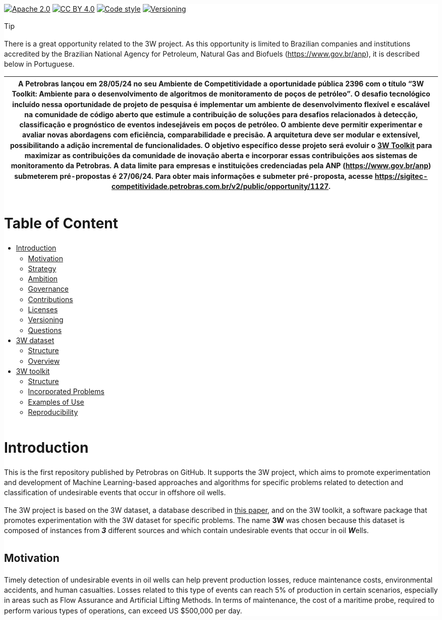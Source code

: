 [![Apache 2.0][apache-shield]][apache] 
[![CC BY 4.0][cc-by-shield]][cc-by]
[![Code style][black-shield]][black]
[![Versioning][semver-shield]][semver]

[apache]: https://opensource.org/licenses/Apache-2.0
[apache-shield]: https://img.shields.io/badge/License-Apache_2.0-blue.svg
[cc-by]: http://creativecommons.org/licenses/by/4.0/
[cc-by-shield]: https://img.shields.io/badge/License-CC%20BY%204.0-lightgrey.svg
[black]: https://github.com/psf/black
[black-shield]: https://img.shields.io/badge/code%20style-black-000000.svg
[semver]: https://semver.org
[semver-shield]: https://img.shields.io/badge/semver-2.0.0-blue

> [!TIP]
> There is a great opportunity related to the 3W project. As this opportunity is limited to Brazilian companies and institutions accredited by the Brazilian National Agency for Petroleum, Natural Gas and Biofuels (https://www.gov.br/anp), it is described below in Portuguese.

| A Petrobras lançou em 28/05/24 no seu Ambiente de Competitividade a oportunidade pública 2396 com o título “3W Toolkit: Ambiente para o desenvolvimento de algoritmos de monitoramento de poços de petróleo”. O desafio tecnológico incluído nessa oportunidade de projeto de pesquisa é implementar um ambiente de desenvolvimento flexível e escalável na comunidade de código aberto que estimule a contribuição de soluções para desafios relacionados à detecção, classificação e prognóstico de eventos indesejáveis em poços de petróleo. O ambiente deve permitir experimentar e avaliar novas abordagens com eficiência, comparabilidade e precisão. A arquitetura deve ser modular e extensível, possibilitando a adição incremental de funcionalidades. O objetivo específico desse projeto será evoluir o [3W Toolkit](#3w-toolkit) para maximizar as contribuições da comunidade de inovação aberta e incorporar essas contribuições aos sistemas de monitoramento da Petrobras. A data limite para empresas e instituições credenciadas pela ANP (https://www.gov.br/anp) submeterem pré-propostas é 27/06/24. Para obter mais informações e submeter pré-proposta, acesse https://sigitec-competitividade.petrobras.com.br/v2/public/opportunity/1127.   |
|----------------------------------------------|

# Table of Content

* [Introduction](#introduction)
  * [Motivation](#motivation)
  * [Strategy](#strategy)
  * [Ambition](#ambition)
  * [Governance](#governance)
  * [Contributions](#contributions)
  * [Licenses](#licenses)
  * [Versioning](#versioning)
  * [Questions](#questions)
* [3W dataset](#3w-dataset)
  * [Structure](#structure)
  * [Overview](#overview)
* [3W toolkit](#3w-toolkit)
  * [Structure](#structure-1)
  * [Incorporated Problems](#incorporated-problems)
  * [Examples of Use](#examples-of-use)
  * [Reproducibility](#reproducibility)  

# Introduction

This is the first repository published by Petrobras on GitHub. It supports the 3W project, which aims to promote experimentation and development of Machine Learning-based approaches and algorithms for specific problems related to detection and classification of undesirable events that occur in offshore oil wells. 
				
The 3W project is based on the 3W dataset, a database described in [this paper](https://doi.org/10.1016/j.petrol.2019.106223), and on the 3W toolkit, a software package that promotes experimentation with the 3W dataset for specific problems. The name **3W** was chosen because this dataset is composed of instances from ***3*** different sources and which contain undesirable events that occur in oil ***W***ells.

## Motivation

Timely detection of undesirable events in oil wells can help prevent production losses, reduce maintenance costs, environmental accidents, and human casualties. Losses related to this type of events can reach 5% of production in certain scenarios, especially in areas such as Flow Assurance and Artificial Lifting Methods. In terms of maintenance, the cost of a maritime probe, required to perform various types of operations, can exceed US $500,000 per day.
